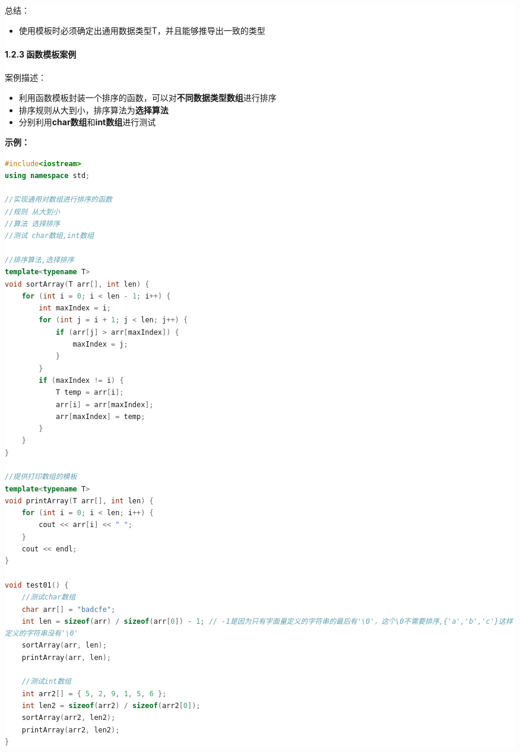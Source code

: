 总结：

- 使用模板时必须确定出通用数据类型T，并且能够推导出一致的类型



#### 1.2.3 函数模板案例

案例描述：

- 利用函数模板封装一个排序的函数，可以对**不同数据类型数组**进行排序
- 排序规则从大到小，排序算法为**选择算法**
- 分别利用**char数组**和**int数组**进行测试



**示例：**

```c++
#include<iostream>
using namespace std;

//实现通用对数组进行排序的函数
//规则 从大到小
//算法 选择排序
//测试 char数组,int数组

//排序算法,选择排序
template<typename T>
void sortArray(T arr[], int len) {
	for (int i = 0; i < len - 1; i++) {
		int maxIndex = i;
		for (int j = i + 1; j < len; j++) {
			if (arr[j] > arr[maxIndex]) {
				maxIndex = j;
			}
		}
		if (maxIndex != i) {
			T temp = arr[i];
			arr[i] = arr[maxIndex];
			arr[maxIndex] = temp;
		}
	}
}

//提供打印数组的模板
template<typename T>
void printArray(T arr[], int len) {
	for (int i = 0; i < len; i++) {
		cout << arr[i] << " ";
	}
	cout << endl;
}

void test01() {
	//测试char数组
	char arr[] = "badcfe";
	int len = sizeof(arr) / sizeof(arr[0]) - 1; // -1是因为只有字面量定义的字符串的最后有'\0'，这个\0不需要排序,{'a','b','c'}这样定义的字符串没有'\0'
	sortArray(arr, len);
	printArray(arr, len);

	//测试int数组
	int arr2[] = { 5, 2, 9, 1, 5, 6 };
	int len2 = sizeof(arr2) / sizeof(arr2[0]);
	sortArray(arr2, len2);
	printArray(arr2, len2);
}
```